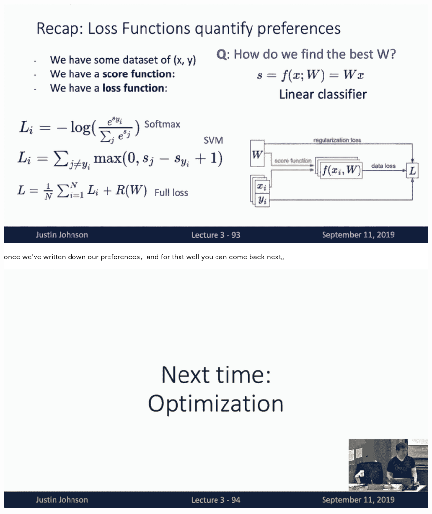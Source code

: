 ![](img/c3cc259ced953d9c22f94117e0ec71a6_65.png)

once we've written down our preferences，and for that well you can come back next。



![](img/c3cc259ced953d9c22f94117e0ec71a6_67.png)